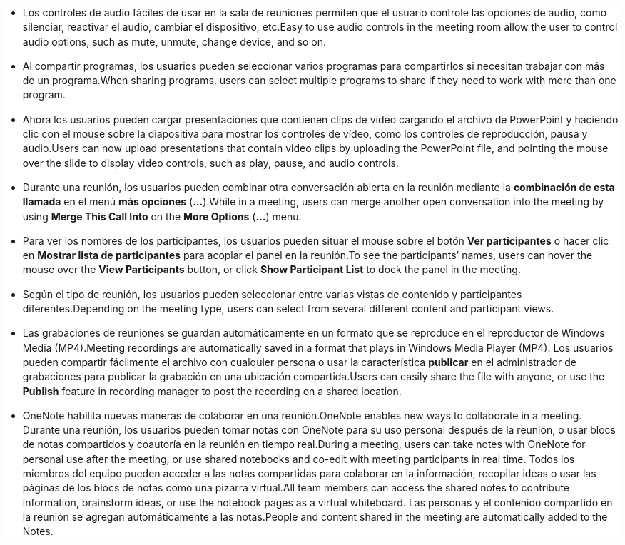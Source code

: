   - <span data-ttu-id="347f9-212">Los controles de audio fáciles de usar en la sala de reuniones permiten que el usuario controle las opciones de audio, como silenciar, reactivar el audio, cambiar el dispositivo, etc.</span><span class="sxs-lookup"><span data-stu-id="347f9-212">Easy to use audio controls in the meeting room allow the user to control audio options, such as mute, unmute, change device, and so on.</span></span>

  - <span data-ttu-id="347f9-213">Al compartir programas, los usuarios pueden seleccionar varios programas para compartirlos si necesitan trabajar con más de un programa.</span><span class="sxs-lookup"><span data-stu-id="347f9-213">When sharing programs, users can select multiple programs to share if they need to work with more than one program.</span></span>

  - <span data-ttu-id="347f9-214">Ahora los usuarios pueden cargar presentaciones que contienen clips de vídeo cargando el archivo de PowerPoint y haciendo clic con el mouse sobre la diapositiva para mostrar los controles de vídeo, como los controles de reproducción, pausa y audio.</span><span class="sxs-lookup"><span data-stu-id="347f9-214">Users can now upload presentations that contain video clips by uploading the PowerPoint file, and pointing the mouse over the slide to display video controls, such as play, pause, and audio controls.</span></span>

  - <span data-ttu-id="347f9-215">Durante una reunión, los usuarios pueden combinar otra conversación abierta en la reunión mediante la **combinación de esta llamada** en el menú **más opciones** (**...**).</span><span class="sxs-lookup"><span data-stu-id="347f9-215">While in a meeting, users can merge another open conversation into the meeting by using **Merge This Call Into** on the **More Options** (**…**) menu.</span></span>

  - <span data-ttu-id="347f9-216">Para ver los nombres de los participantes, los usuarios pueden situar el mouse sobre el botón **Ver participantes** o hacer clic en **Mostrar lista de participantes** para acoplar el panel en la reunión.</span><span class="sxs-lookup"><span data-stu-id="347f9-216">To see the participants’ names, users can hover the mouse over the **View Participants** button, or click **Show Participant List** to dock the panel in the meeting.</span></span>

  - <span data-ttu-id="347f9-217">Según el tipo de reunión, los usuarios pueden seleccionar entre varias vistas de contenido y participantes diferentes.</span><span class="sxs-lookup"><span data-stu-id="347f9-217">Depending on the meeting type, users can select from several different content and participant views.</span></span>

  - <span data-ttu-id="347f9-218">Las grabaciones de reuniones se guardan automáticamente en un formato que se reproduce en el reproductor de Windows Media (MP4).</span><span class="sxs-lookup"><span data-stu-id="347f9-218">Meeting recordings are automatically saved in a format that plays in Windows Media Player (MP4).</span></span> <span data-ttu-id="347f9-219">Los usuarios pueden compartir fácilmente el archivo con cualquier persona o usar la característica **publicar** en el administrador de grabaciones para publicar la grabación en una ubicación compartida.</span><span class="sxs-lookup"><span data-stu-id="347f9-219">Users can easily share the file with anyone, or use the **Publish** feature in recording manager to post the recording on a shared location.</span></span>

  - <span data-ttu-id="347f9-220">OneNote habilita nuevas maneras de colaborar en una reunión.</span><span class="sxs-lookup"><span data-stu-id="347f9-220">OneNote enables new ways to collaborate in a meeting.</span></span> <span data-ttu-id="347f9-221">Durante una reunión, los usuarios pueden tomar notas con OneNote para su uso personal después de la reunión, o usar blocs de notas compartidos y coautoría en la reunión en tiempo real.</span><span class="sxs-lookup"><span data-stu-id="347f9-221">During a meeting, users can take notes with OneNote for personal use after the meeting, or use shared notebooks and co-edit with meeting participants in real time.</span></span> <span data-ttu-id="347f9-222">Todos los miembros del equipo pueden acceder a las notas compartidas para colaborar en la información, recopilar ideas o usar las páginas de los blocs de notas como una pizarra virtual.</span><span class="sxs-lookup"><span data-stu-id="347f9-222">All team members can access the shared notes to contribute information, brainstorm ideas, or use the notebook pages as a virtual whiteboard.</span></span> <span data-ttu-id="347f9-223">Las personas y el contenido compartido en la reunión se agregan automáticamente a las notas.</span><span class="sxs-lookup"><span data-stu-id="347f9-223">People and content shared in the meeting are automatically added to the Notes.</span></span>

